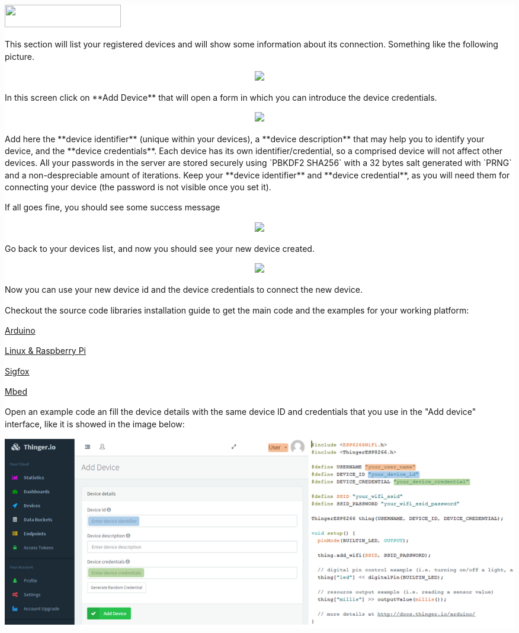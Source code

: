 <img src="https://discoursefiles.s3-eu-west-1.amazonaws.com/original/1X/8b411097d72092216e8611aab2d02efea16ef797.png" width="196" height="38"> 

This section will list your registered devices and will show some information about its connection. Something like the following picture.
<p align="center">
<img src="https://discoursefiles.s3-eu-west-1.amazonaws.com/original/1X/58e06f4e8771738d9a1fa7f26a53fdb2864b5937.png" width="80%"> 
</p>    
In this screen click on **Add Device** that will open a form in which you can introduce the device credentials.
<p align="center">
<img src="https://discoursefiles.s3-eu-west-1.amazonaws.com/original/1X/b0a8aa7501dfb947a8b6d0add5a9d4b698bb657a.png" width="80%"> 
</p>
Add here the **device identifier** (unique within your devices), a **device description** that may help you to identify your device, and the **device credentials**. Each device has its own identifier/credential, so a comprised device will not affect other devices. All your passwords in the server are stored securely using `PBKDF2 SHA256` with a 32 bytes salt generated with `PRNG` and a non-despreciable amount of iterations. Keep your **device identifier** and **device credential**, as you will need them for connecting your device (the password is not visible once you set it).

If all goes fine, you should see some success message 
<p align="center">
<img src="https://discoursefiles.s3-eu-west-1.amazonaws.com/original/1X/68e13f2c4df7ecb9f0261d84ba36e12b3d8498ce.png" width="80%"> 
</p>
 Go back to your devices list, and now you should see your new device created.
<p align="center">
<img src="https://discoursefiles.s3-eu-west-1.amazonaws.com/original/1X/ed5abaa692e2257e08cc06bbed7065d6a4ff3a58.png" width="80%"> 
</p>
Now you can use your new device id and the device credentials to connect the new device.


Checkout the source code libraries installation guide to get the main code and the examples for your working platform:
 
  [Arduino](http://docs.thinger.io/arduino/)
  
  [Linux & Raspberry Pi](http://docs.thinger.io/linux/)
  
  [Sigfox](http://docs.thinger.io/sigfox/)
  
  [Mbed](http://docs.thinger.io/mbed/)
  

Open an example code an fill the device details with the same device ID and credentials that you use in the "Add device"
interface, like it is showed in the image below:
     
<p align="center">
<img src="assets/AddDevice2.PNG" width="100%">
</p>
        